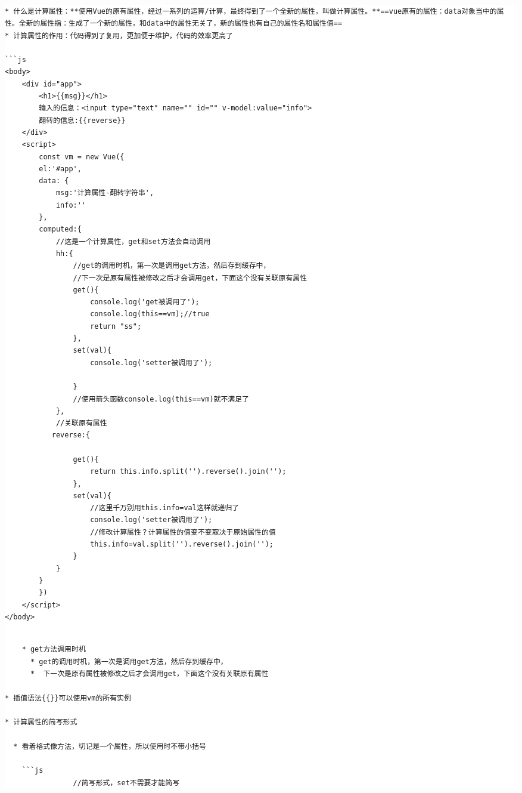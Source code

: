     * 什么是计算属性：**使用Vue的原有属性，经过一系列的运算/计算，最终得到了一个全新的属性，叫做计算属性。**==vue原有的属性：data对象当中的属性。全新的属性指：生成了一个新的属性，和data中的属性无关了，新的属性也有自己的属性名和属性值==
    * 计算属性的作用：代码得到了复用，更加便于维护，代码的效率更高了

    ```js
    <body>
        <div id="app">
            <h1>{{msg}}</h1>
            输入的信息：<input type="text" name="" id="" v-model:value="info">
            翻转的信息:{{reverse}}
        </div>
        <script>
            const vm = new Vue({
            el:'#app',
            data: {
                msg:'计算属性-翻转字符串',
                info:''
            },
            computed:{
                //这是一个计算属性，get和set方法会自动调用
                hh:{
                    //get的调用时机，第一次是调用get方法，然后存到缓存中，
                    //下一次是原有属性被修改之后才会调用get，下面这个没有关联原有属性
                    get(){
                        console.log('get被调用了');
                        console.log(this==vm);//true
                        return "ss";
                    },
                    set(val){
                        console.log('setter被调用了');
                        
                    }
                    //使用箭头函数console.log(this==vm)就不满足了
                },
                //关联原有属性
               reverse:{
                    
                    get(){
                        return this.info.split('').reverse().join('');
                    },
                    set(val){
                        //这里千万别用this.info=val这样就递归了
                        console.log('setter被调用了');
                        //修改计算属性？计算属性的值变不变取决于原始属性的值
                        this.info=val.split('').reverse().join('');
                    }
                }
            }
            })
        </script>
    </body>
```
    
    * get方法调用时机
      * get的调用时机，第一次是调用get方法，然后存到缓存中，
      *  下一次是原有属性被修改之后才会调用get，下面这个没有关联原有属性

* 插值语法{{}}可以使用vm的所有实例

* 计算属性的简写形式

  * 看着格式像方法，切记是一个属性，所以使用时不带小括号

    ```js
                //简写形式，set不需要才能简写
```